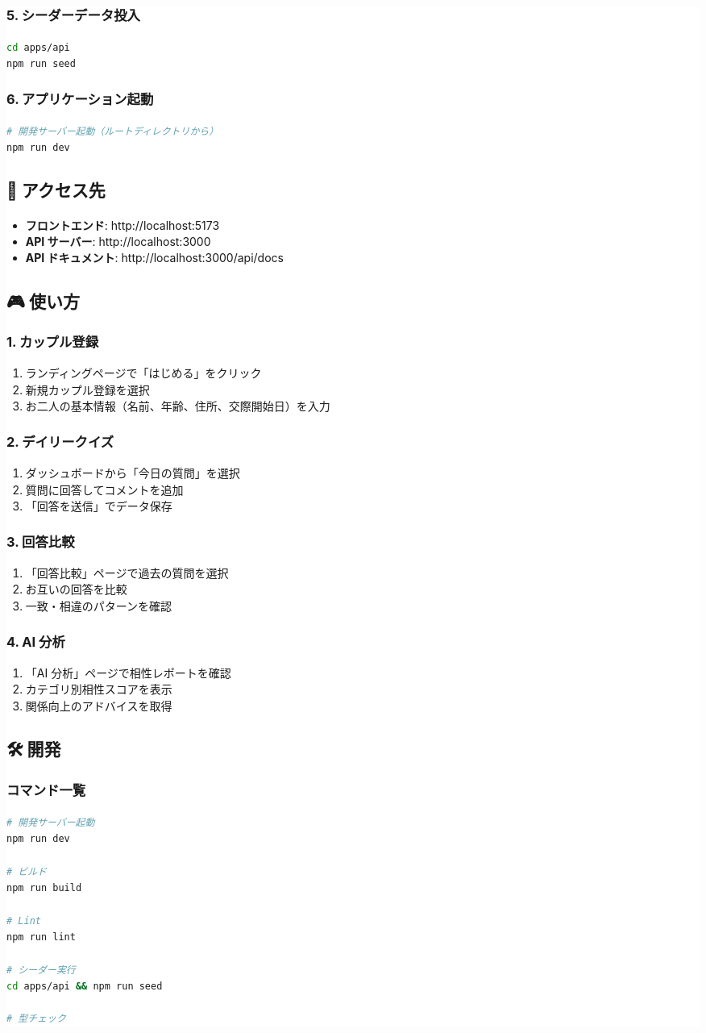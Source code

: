 ### 5. シーダーデータ投入

```bash
cd apps/api
npm run seed
```

### 6. アプリケーション起動

```bash
# 開発サーバー起動（ルートディレクトリから）
npm run dev
```

## 📱 アクセス先

- **フロントエンド**: http://localhost:5173
- **API サーバー**: http://localhost:3000
- **API ドキュメント**: http://localhost:3000/api/docs

## 🎮 使い方

### 1. カップル登録

1. ランディングページで「はじめる」をクリック
2. 新規カップル登録を選択
3. お二人の基本情報（名前、年齢、住所、交際開始日）を入力

### 2. デイリークイズ

1. ダッシュボードから「今日の質問」を選択
2. 質問に回答してコメントを追加
3. 「回答を送信」でデータ保存

### 3. 回答比較

1. 「回答比較」ページで過去の質問を選択
2. お互いの回答を比較
3. 一致・相違のパターンを確認

### 4. AI 分析

1. 「AI 分析」ページで相性レポートを確認
2. カテゴリ別相性スコアを表示
3. 関係向上のアドバイスを取得

## 🛠️ 開発

### コマンド一覧

```bash
# 開発サーバー起動
npm run dev

# ビルド
npm run build

# Lint
npm run lint

# シーダー実行
cd apps/api && npm run seed

# 型チェック
```